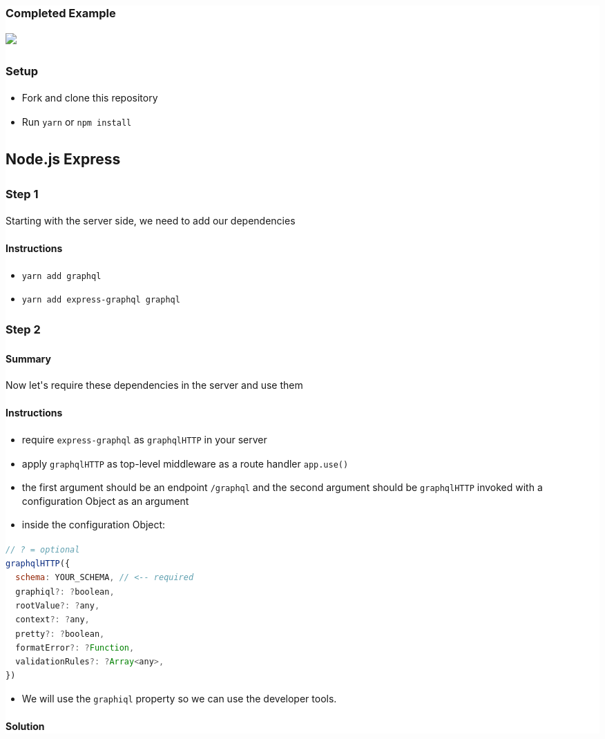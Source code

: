 ### Completed Example  

<img src='https://thumbs.gfycat.com/CommonAbandonedCricket-size_restricted.gif'> 

### Setup  

- Fork and clone this repository  

- Run `yarn` or `npm install`  

## Node.js Express  

### Step 1  

Starting with the server side, we need to add our dependencies

#### Instructions  

- `yarn add graphql`  

- `yarn add express-graphql graphql`

### Step 2  

#### Summary  

Now let's require these dependencies in the server and use them

#### Instructions  

- require `express-graphql` as `graphqlHTTP` in your server  

- apply `graphqlHTTP` as top-level middleware as a route handler `app.use()`  

- the first argument should be an endpoint `/graphql` and the second argument should be `graphqlHTTP` invoked with a configuration Object as an argument  

- inside the configuration Object:  

```js
// ? = optional
graphqlHTTP({
  schema: YOUR_SCHEMA, // <-- required
  graphiql?: ?boolean,
  rootValue?: ?any,
  context?: ?any,
  pretty?: ?boolean,
  formatError?: ?Function,
  validationRules?: ?Array<any>,
})
```  

- We will use the `graphiql` property so we can use the developer tools.

#### Solution  
